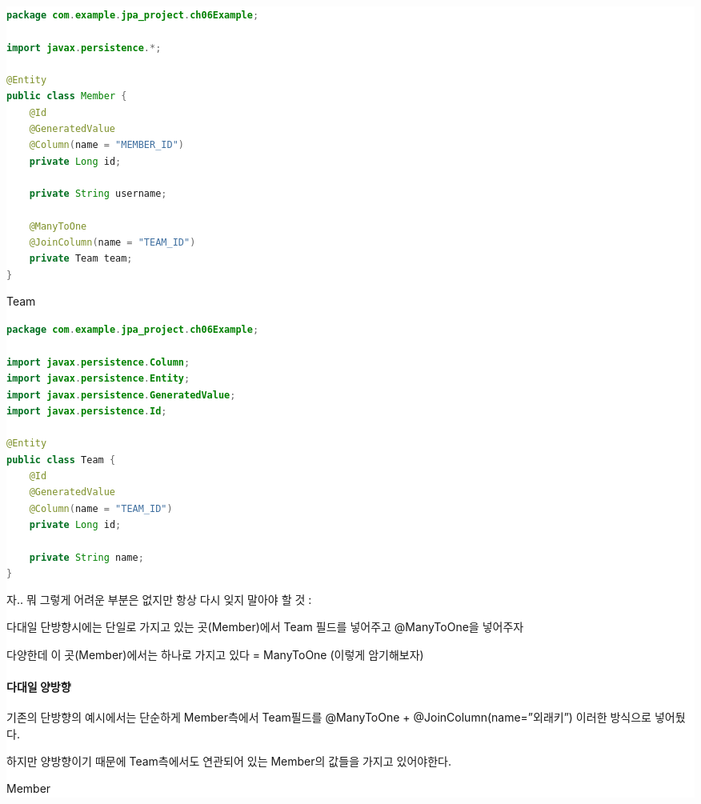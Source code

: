 ```java
package com.example.jpa_project.ch06Example;

import javax.persistence.*;

@Entity
public class Member {
    @Id
    @GeneratedValue
    @Column(name = "MEMBER_ID")
    private Long id;

    private String username;

    @ManyToOne
    @JoinColumn(name = "TEAM_ID")
    private Team team;
}
```

Team

```java
package com.example.jpa_project.ch06Example;

import javax.persistence.Column;
import javax.persistence.Entity;
import javax.persistence.GeneratedValue;
import javax.persistence.Id;

@Entity
public class Team {
    @Id
    @GeneratedValue
    @Column(name = "TEAM_ID")
    private Long id;

    private String name;
}
```

자.. 뭐 그렇게 어려운 부분은 없지만 항상 다시 잊지 말아야 할 것 :

다대일 단방향시에는 단일로 가지고 있는 곳(Member)에서 Team 필드를 넣어주고 @ManyToOne을 넣어주자

다양한데 이 곳(Member)에서는 하나로 가지고 있다 = ManyToOne (이렇게 암기해보자)



#### 다대일 양방향

기존의 단방향의 예시에서는 단순하게 Member측에서 Team필드를 @ManyToOne + @JoinColumn(name=”외래키”) 이러한 방식으로 넣어뒀다.

하지만 양방향이기 때문에 Team측에서도 연관되어 있는 Member의 값들을 가지고 있어야한다.

Member
